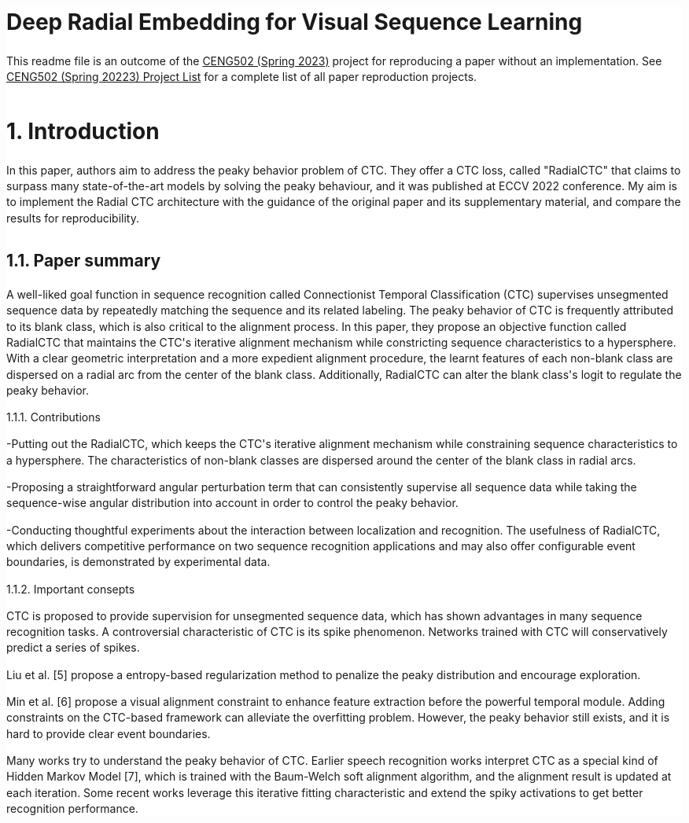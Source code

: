 # Deep Radial Embedding for Visual Sequence Learning

This readme file is an outcome of the [CENG502 (Spring 2023)](https://ceng.metu.edu.tr/~skalkan/ADL/) project for reproducing a paper without an implementation. See [CENG502 (Spring 20223) Project List](https://github.com/CENG502-Projects/CENG502-Spring2023) for a complete list of all paper reproduction projects.

# 1. Introduction

In this paper, authors aim to address the peaky behavior problem of CTC. They offer a CTC loss, called "RadialCTC"  that claims to surpass many state-of-the-art models by solving the peaky behaviour, and it was published at ECCV 2022 conference. My aim is to implement the Radial CTC architecture with the guidance of the original paper and its supplementary material, and compare the results for reproducibility.

## 1.1. Paper summary
A well-liked goal function in sequence recognition called Connectionist Temporal Classification (CTC) supervises unsegmented sequence data by repeatedly matching the sequence and its related labeling. The peaky behavior of CTC is frequently attributed to its blank class, which is also critical to the alignment process. In this paper, they propose an objective function called RadialCTC that maintains the CTC's iterative alignment mechanism while constricting sequence characteristics to a hypersphere. With a clear geometric interpretation and a more expedient alignment procedure, the learnt features of each non-blank class are dispersed on a radial arc from the center of the blank class. Additionally, RadialCTC can alter the blank class's logit to regulate the peaky behavior.

1.1.1. Contributions

-Putting out the RadialCTC, which keeps the CTC's iterative alignment mechanism while constraining sequence characteristics to a hypersphere. The characteristics of non-blank classes are dispersed around the center of the blank class in radial arcs.

-Proposing a straightforward angular perturbation term that can consistently supervise all sequence data while taking the sequence-wise angular distribution into account in order to control the peaky behavior.

-Conducting thoughtful experiments about the interaction between localization and recognition. The usefulness of RadialCTC, which delivers competitive performance on two sequence recognition applications and may also offer configurable event boundaries, is demonstrated by experimental data.

1.1.2. Important consepts

CTC is proposed to provide supervision for unsegmented sequence data, which has shown advantages in many sequence recognition tasks. A controversial characteristic of CTC is its spike phenomenon. Networks trained with CTC will conservatively predict a series of spikes.

Liu et al. [5] propose a entropy-based regularization method to penalize the peaky distribution and encourage exploration. 

Min et al. [6] propose a visual alignment constraint to enhance feature extraction before the powerful temporal module. Adding constraints on the CTC-based framework can alleviate the overfitting problem. However, the peaky behavior still exists, and it is hard to provide clear event boundaries.

Many works  try to understand the peaky behavior of CTC. Earlier speech recognition works interpret CTC as a special kind of Hidden Markov Model [7], which is trained with the Baum-Welch soft alignment algorithm, and the alignment result is updated at each iteration. Some recent works leverage this iterative fitting characteristic and extend the spiky activations to get better recognition performance. 
